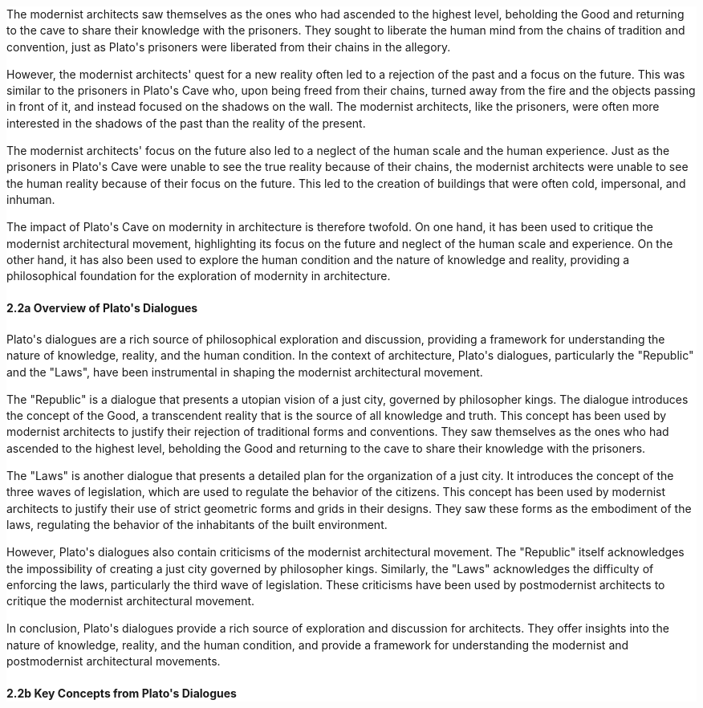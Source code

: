 The modernist architects saw themselves as the ones who had ascended to the highest level, beholding the Good and returning to the cave to share their knowledge with the prisoners. They sought to liberate the human mind from the chains of tradition and convention, just as Plato's prisoners were liberated from their chains in the allegory.

However, the modernist architects' quest for a new reality often led to a rejection of the past and a focus on the future. This was similar to the prisoners in Plato's Cave who, upon being freed from their chains, turned away from the fire and the objects passing in front of it, and instead focused on the shadows on the wall. The modernist architects, like the prisoners, were often more interested in the shadows of the past than the reality of the present.

The modernist architects' focus on the future also led to a neglect of the human scale and the human experience. Just as the prisoners in Plato's Cave were unable to see the true reality because of their chains, the modernist architects were unable to see the human reality because of their focus on the future. This led to the creation of buildings that were often cold, impersonal, and inhuman.

The impact of Plato's Cave on modernity in architecture is therefore twofold. On one hand, it has been used to critique the modernist architectural movement, highlighting its focus on the future and neglect of the human scale and experience. On the other hand, it has also been used to explore the human condition and the nature of knowledge and reality, providing a philosophical foundation for the exploration of modernity in architecture.




#### 2.2a Overview of Plato's Dialogues

Plato's dialogues are a rich source of philosophical exploration and discussion, providing a framework for understanding the nature of knowledge, reality, and the human condition. In the context of architecture, Plato's dialogues, particularly the "Republic" and the "Laws", have been instrumental in shaping the modernist architectural movement.

The "Republic" is a dialogue that presents a utopian vision of a just city, governed by philosopher kings. The dialogue introduces the concept of the Good, a transcendent reality that is the source of all knowledge and truth. This concept has been used by modernist architects to justify their rejection of traditional forms and conventions. They saw themselves as the ones who had ascended to the highest level, beholding the Good and returning to the cave to share their knowledge with the prisoners.

The "Laws" is another dialogue that presents a detailed plan for the organization of a just city. It introduces the concept of the three waves of legislation, which are used to regulate the behavior of the citizens. This concept has been used by modernist architects to justify their use of strict geometric forms and grids in their designs. They saw these forms as the embodiment of the laws, regulating the behavior of the inhabitants of the built environment.

However, Plato's dialogues also contain criticisms of the modernist architectural movement. The "Republic" itself acknowledges the impossibility of creating a just city governed by philosopher kings. Similarly, the "Laws" acknowledges the difficulty of enforcing the laws, particularly the third wave of legislation. These criticisms have been used by postmodernist architects to critique the modernist architectural movement.

In conclusion, Plato's dialogues provide a rich source of exploration and discussion for architects. They offer insights into the nature of knowledge, reality, and the human condition, and provide a framework for understanding the modernist and postmodernist architectural movements.

#### 2.2b Key Concepts from Plato's Dialogues

